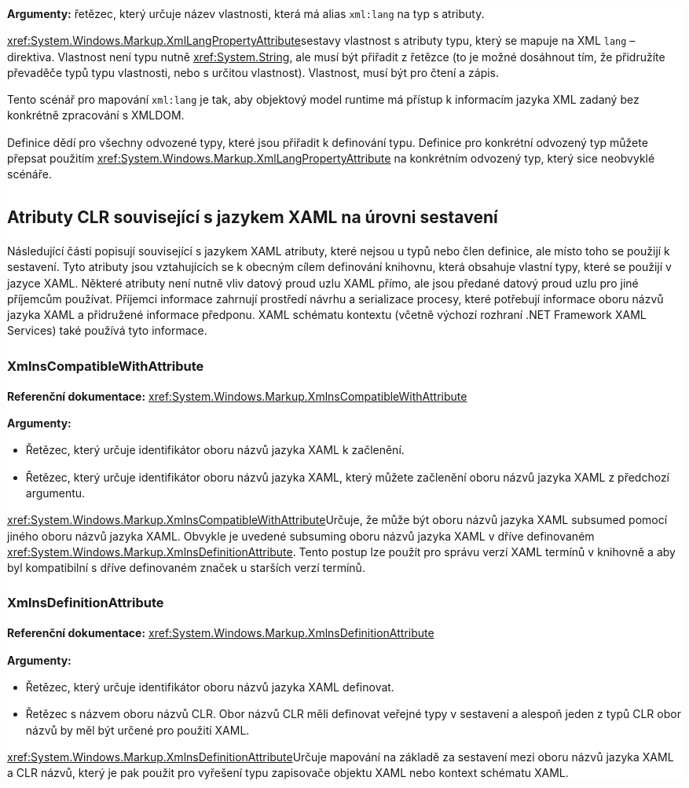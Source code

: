  **Argumenty:** řetězec, který určuje název vlastnosti, která má alias `xml:lang` na typ s atributy.  
  
 <xref:System.Windows.Markup.XmlLangPropertyAttribute>sestavy vlastnost s atributy typu, který se mapuje na XML `lang` – direktiva. Vlastnost není typu nutně <xref:System.String>, ale musí být přiřadit z řetězce (to je možné dosáhnout tím, že přidružíte převaděče typů typu vlastnosti, nebo s určitou vlastnost). Vlastnost, musí být pro čtení a zápis.  
  
 Tento scénář pro mapování `xml:lang` je tak, aby objektový model runtime má přístup k informacím jazyka XML zadaný bez konkrétně zpracování s XMLDOM.  
  
 Definice dědí pro všechny odvozené typy, které jsou přiřadit k definování typu. Definice pro konkrétní odvozený typ můžete přepsat použitím <xref:System.Windows.Markup.XmlLangPropertyAttribute> na konkrétním odvozený typ, který sice neobvyklé scénáře.  
  
## <a name="xaml-related-clr-attributes-at-the-assembly-level"></a>Atributy CLR související s jazykem XAML na úrovni sestavení  
 Následující části popisují související s jazykem XAML atributy, které nejsou u typů nebo člen definice, ale místo toho se použijí k sestavení. Tyto atributy jsou vztahujících se k obecným cílem definování knihovnu, která obsahuje vlastní typy, které se použijí v jazyce XAML. Některé atributy není nutně vliv datový proud uzlu XAML přímo, ale jsou předané datový proud uzlu pro jiné příjemcům používat. Příjemci informace zahrnují prostředí návrhu a serializace procesy, které potřebují informace oboru názvů jazyka XAML a přidružené informace předponu. XAML schématu kontextu (včetně výchozí rozhraní .NET Framework XAML Services) také používá tyto informace.  
  
### <a name="xmlnscompatiblewithattribute"></a>XmlnsCompatibleWithAttribute  
 **Referenční dokumentace:**  <xref:System.Windows.Markup.XmlnsCompatibleWithAttribute>  
  
 **Argumenty:**  
  
-   Řetězec, který určuje identifikátor oboru názvů jazyka XAML k začlenění.  
  
-   Řetězec, který určuje identifikátor oboru názvů jazyka XAML, který můžete začlenění oboru názvů jazyka XAML z předchozí argumentu.  
  
 <xref:System.Windows.Markup.XmlnsCompatibleWithAttribute>Určuje, že může být oboru názvů jazyka XAML subsumed pomocí jiného oboru názvů jazyka XAML. Obvykle je uvedené subsuming oboru názvů jazyka XAML v dříve definovaném <xref:System.Windows.Markup.XmlnsDefinitionAttribute>. Tento postup lze použít pro správu verzí XAML termínů v knihovně a aby byl kompatibilní s dříve definovaném značek u starších verzí termínů.  
  
### <a name="xmlnsdefinitionattribute"></a>XmlnsDefinitionAttribute  
 **Referenční dokumentace:**  <xref:System.Windows.Markup.XmlnsDefinitionAttribute>  
  
 **Argumenty:**  
  
-   Řetězec, který určuje identifikátor oboru názvů jazyka XAML definovat.  
  
-   Řetězec s názvem oboru názvů CLR. Obor názvů CLR měli definovat veřejné typy v sestavení a alespoň jeden z typů CLR obor názvů by měl být určené pro použití XAML.  
  
 <xref:System.Windows.Markup.XmlnsDefinitionAttribute>Určuje mapování na základě za sestavení mezi oboru názvů jazyka XAML a CLR názvů, který je pak použit pro vyřešení typu zapisovače objektu XAML nebo kontext schématu XAML.  
  